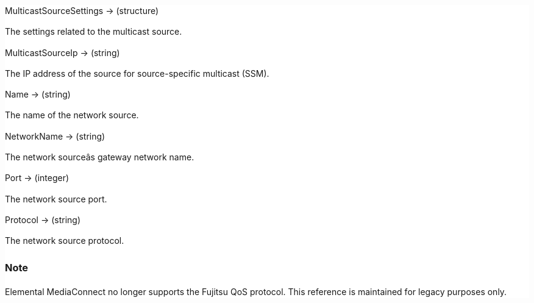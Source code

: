MulticastSourceSettings -> (structure)

The settings related to the multicast source.

MulticastSourceIp -> (string)

The IP address of the source for source-specific multicast (SSM).

Name -> (string)

The name of the network source.

NetworkName -> (string)

The network sourceâs gateway network name.

Port -> (integer)

The network source port.

Protocol -> (string)

The network source protocol.

### Note

Elemental MediaConnect no longer supports the Fujitsu QoS protocol. This reference is maintained for legacy purposes only.